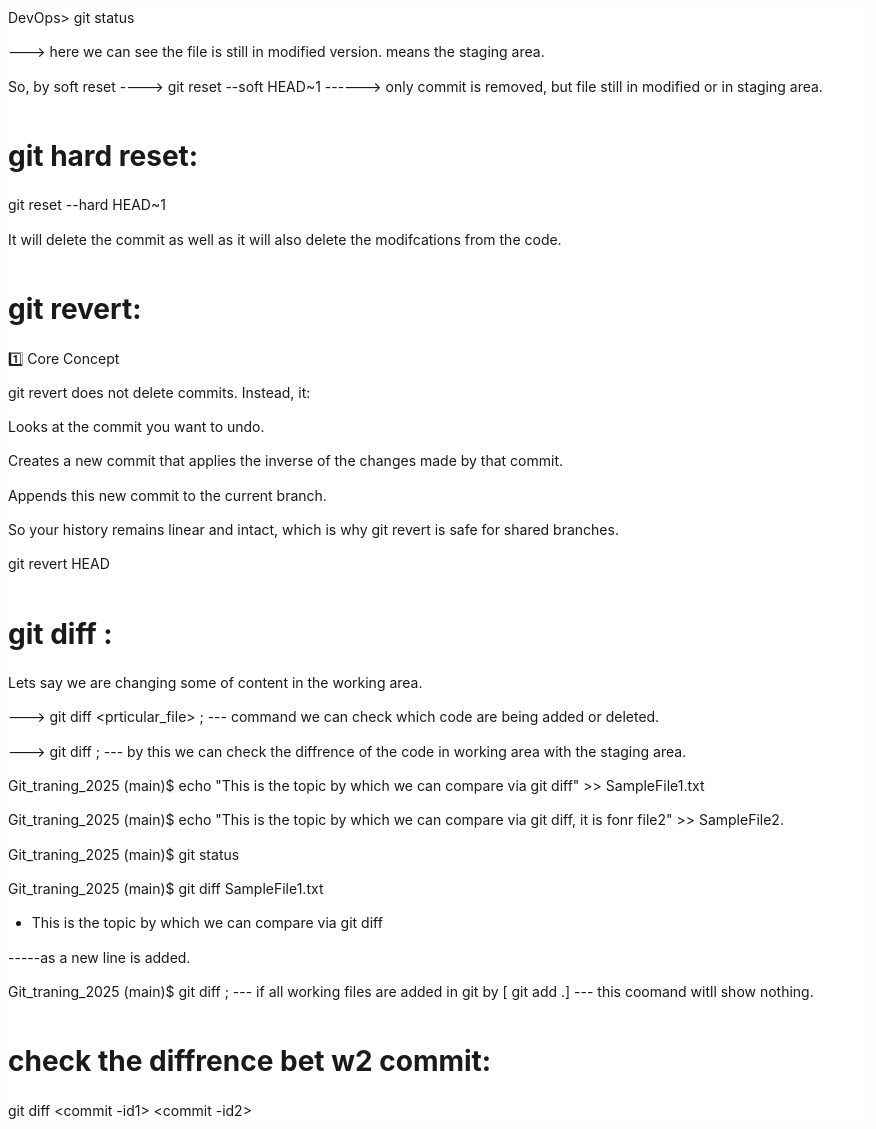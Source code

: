 DevOps> git status 

---> here we can see the file is still in modified version. means the staging area.

So, by soft reset ----> git reset --soft HEAD~1 ------> only commit is removed, but file still in modified or in staging area.



# git hard reset:

git reset --hard HEAD~1

It will delete the commit as well as it will also delete the modifcations from the code.



# git revert:

1️⃣ Core Concept

git revert does not delete commits. Instead, it:

Looks at the commit you want to undo.

Creates a new commit that applies the inverse of the changes made by that commit.

Appends this new commit to the current branch.

So your history remains linear and intact, which is why git revert is safe for shared branches.


git revert HEAD


# git diff :

Lets say we are changing some of content in the working area. 

---> git diff <prticular_file> ; --- command we can check which code are being added or deleted.

---> git diff ; --- by this we can check the diffrence of the code in working area with the staging area.



Git_traning_2025 (main)$ echo "This is the topic by which we can compare via git diff" >> SampleFile1.txt 

Git_traning_2025 (main)$ echo "This is the topic by which we can compare via git diff, it is fonr file2" >> SampleFile2.

Git_traning_2025 (main)$ git status 

Git_traning_2025 (main)$ git diff SampleFile1.txt

+ This is the topic by which we can compare via git diff

-----as a new line is added.

Git_traning_2025 (main)$ git diff ; --- if all working files are added in git by [ git add .] --- this coomand witll show nothing.


# check the diffrence bet w2 commit: 

git diff <commit -id1>  <commit -id2>



